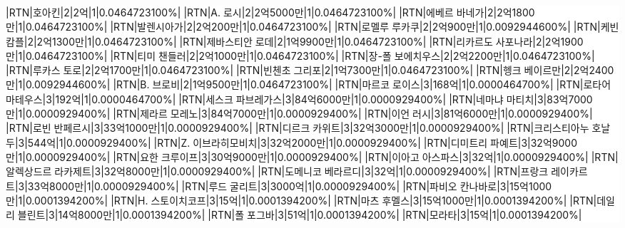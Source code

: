 |RTN|호아킨|2|2억|1|0.0464723100%|
|RTN|A. 로시|2|2억5000만|1|0.0464723100%|
|RTN|에베르 바네가|2|2억1800만|1|0.0464723100%|
|RTN|발렌시아가|2|2억200만|1|0.0464723100%|
|RTN|로멜루 루카쿠|2|2억900만|1|0.0092944600%|
|RTN|케빈 캄플|2|2억1300만|1|0.0464723100%|
|RTN|제바스티안 로데|2|1억9900만|1|0.0464723100%|
|RTN|리카르도 사포나라|2|2억1900만|1|0.0464723100%|
|RTN|티미 챈들러|2|2억1000만|1|0.0464723100%|
|RTN|장-폴 보에치우스|2|2억2200만|1|0.0464723100%|
|RTN|루카스 토로|2|2억1700만|1|0.0464723100%|
|RTN|빈첸초 그리포|2|1억7300만|1|0.0464723100%|
|RTN|헹크 베이르만|2|2억2400만|1|0.0092944600%|
|RTN|B. 브로비|2|1억9500만|1|0.0464723100%|
|RTN|마르코 로이스|3|168억|1|0.0000464700%|
|RTN|로타어 마테우스|3|192억|1|0.0000464700%|
|RTN|세스크 파브레가스|3|84억6000만|1|0.0000929400%|
|RTN|네마냐 마티치|3|83억7000만|1|0.0000929400%|
|RTN|제라르 모레노|3|84억7000만|1|0.0000929400%|
|RTN|이언 러시|3|81억6000만|1|0.0000929400%|
|RTN|로빈 반페르시|3|33억1000만|1|0.0000929400%|
|RTN|디르크 카위트|3|32억3000만|1|0.0000929400%|
|RTN|크리스티아누 호날두|3|544억|1|0.0000929400%|
|RTN|Z. 이브라히모비치|3|32억2000만|1|0.0000929400%|
|RTN|디미트리 파예트|3|32억9000만|1|0.0000929400%|
|RTN|요한 크루이프|3|30억9000만|1|0.0000929400%|
|RTN|이아고 아스파스|3|32억|1|0.0000929400%|
|RTN|알렉상드르 라카제트|3|32억8000만|1|0.0000929400%|
|RTN|도메니코 베라르디|3|32억|1|0.0000929400%|
|RTN|프랑크 레이카르트|3|33억8000만|1|0.0000929400%|
|RTN|루드 굴리트|3|3000억|1|0.0000929400%|
|RTN|파비오 칸나바로|3|15억1000만|1|0.0001394200%|
|RTN|H. 스토이치코프|3|15억|1|0.0001394200%|
|RTN|마츠 후멜스|3|15억1000만|1|0.0001394200%|
|RTN|데일리 블린트|3|14억8000만|1|0.0001394200%|
|RTN|폴 포그바|3|51억|1|0.0001394200%|
|RTN|모라타|3|15억|1|0.0001394200%|